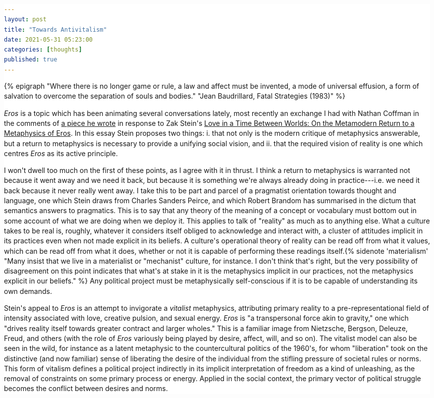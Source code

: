 ```yaml
---
layout: post
title: "Towards Antivitalism"
date: 2021-05-31 05:23:00
categories: [thoughts]
published: true
---
```


{% epigraph "Where there is no longer game or rule, a law and affect must be invented, a mode of universal effusion, a form of salvation to overcome the separation of souls and bodies." "Jean Baudrillard, Fatal Strategies (1983)" %}

_Eros_ is a topic which has been animating several conversations lately, most recently an exchange I had with Nathan Coffman in the comments of [a piece he wrote](https://ncoffman96.medium.com/cosmo-erotic-humanism-love-and-negation-57ee55db7012) in response to Zak Stein's [Love in a Time Between Worlds: On the Metamodern Return to a Metaphysics of Eros](https://www.zakstein.org/wp-content/uploads/2018/09/Stein_IR_EROS_Pub.pdf). In this essay Stein proposes two things: i. that not only is the modern critique of metaphysics answerable, but a return to metaphysics is necessary to provide a unifying social vision, and ii. that the required vision of reality is one which centres _Eros_ as its active principle.



I won't dwell too much on the first of these points, as I agree with it in thrust. I think a return to metaphysics is warranted not because it went away and we need it back, but because it is something we're always already doing in practice---i.e. we need it back because it never really went away. I take this to be part and parcel of a pragmatist orientation towards thought and language, one which Stein draws from Charles Sanders Peirce, and which Robert Brandom has summarised in the dictum that semantics answers to pragmatics. This is to say that any theory of the meaning of a concept or vocabulary must bottom out in some account of what we are doing when we deploy it. This applies to talk of "reality" as much as to anything else. What a culture takes to be real is, roughly, whatever it considers itself obliged to acknowledge and interact with, a cluster of attitudes implicit in its practices even when not made explicit in its beliefs. A culture's operational theory of reality can be read off from what it values, which can be read off from what it does, whether or not it is capable of performing these readings itself.{% sidenote 'materialism' "Many insist that we live in a materialist or \"mechanist\" culture, for instance. I don't think that's right, but the very possibility of disagreement on this point indicates that what's at stake in it is the metaphysics implicit in our practices, not the metaphysics explicit in our beliefs." %} Any political project must be metaphysically self-conscious if it is to be capable of understanding its own demands.

Stein's appeal to _Eros_ is an attempt to invigorate a _vitalist_ metaphysics, attributing primary reality to a pre-representational field of intensity associated with love, creative pulsion, and sexual energy. _Eros_ is "a transpersonal force akin to gravity," one which "drives reality itself towards greater contract and larger wholes." This is a familiar image from Nietzsche, Bergson, Deleuze, Freud, and others (with the role of _Eros_ variously being played by desire, affect, will, and so on). The vitalist model can also be seen in the wild, for instance as a latent metaphysic to the countercultural politics of the 1960's, for whom "liberation" took on the distinctive (and now familiar) sense of liberating the desire of the individual from the stifling pressure of societal rules or norms. This form of vitalism defines a political project indirectly in its implicit interpretation of freedom as a kind of unleashing, as the removal of constraints on some primary process or energy. Applied in the social context, the primary vector of political struggle becomes the conflict between desires and norms.
